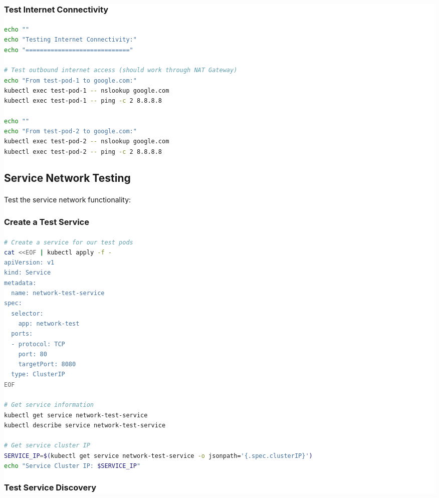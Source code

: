### Test Internet Connectivity

```bash
echo ""
echo "Testing Internet Connectivity:"
echo "============================="

# Test outbound internet access (should work through NAT Gateway)
echo "From test-pod-1 to google.com:"
kubectl exec test-pod-1 -- nslookup google.com
kubectl exec test-pod-1 -- ping -c 2 8.8.8.8

echo ""
echo "From test-pod-2 to google.com:"
kubectl exec test-pod-2 -- nslookup google.com
kubectl exec test-pod-2 -- ping -c 2 8.8.8.8
```

## Service Network Testing

Test the service network functionality:

### Create a Test Service

```bash
# Create a service for our test pods
cat <<EOF | kubectl apply -f -
apiVersion: v1
kind: Service
metadata:
  name: network-test-service
spec:
  selector:
    app: network-test
  ports:
  - protocol: TCP
    port: 80
    targetPort: 8080
  type: ClusterIP
EOF

# Get service information
kubectl get service network-test-service
kubectl describe service network-test-service

# Get service cluster IP
SERVICE_IP=$(kubectl get service network-test-service -o jsonpath='{.spec.clusterIP}')
echo "Service Cluster IP: $SERVICE_IP"
```

### Test Service Discovery
